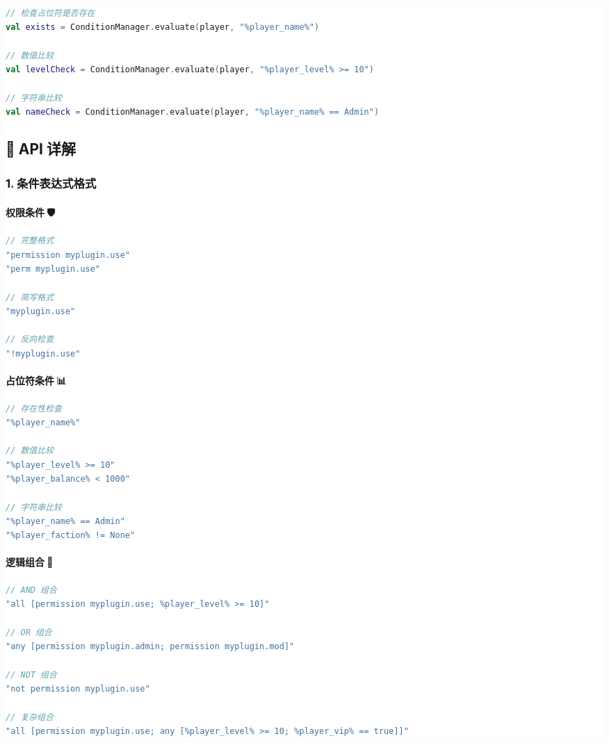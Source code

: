 ```kotlin
// 检查占位符是否存在
val exists = ConditionManager.evaluate(player, "%player_name%")

// 数值比较
val levelCheck = ConditionManager.evaluate(player, "%player_level% >= 10")

// 字符串比较
val nameCheck = ConditionManager.evaluate(player, "%player_name% == Admin")
```

## 🔧 API 详解

### 1. 条件表达式格式

#### 权限条件 🛡️

```kotlin
// 完整格式
"permission myplugin.use"
"perm myplugin.use"

// 简写格式
"myplugin.use"

// 反向检查
"!myplugin.use"
```

#### 占位符条件 📊

```kotlin
// 存在性检查
"%player_name%"

// 数值比较
"%player_level% >= 10"
"%player_balance% < 1000"

// 字符串比较
"%player_name% == Admin"
"%player_faction% != None"
```

#### 逻辑组合 🔄

```kotlin
// AND 组合
"all [permission myplugin.use; %player_level% >= 10]"

// OR 组合
"any [permission myplugin.admin; permission myplugin.mod]"

// NOT 组合
"not permission myplugin.use"

// 复杂组合
"all [permission myplugin.use; any [%player_level% >= 10; %player_vip% == true]]"
```
